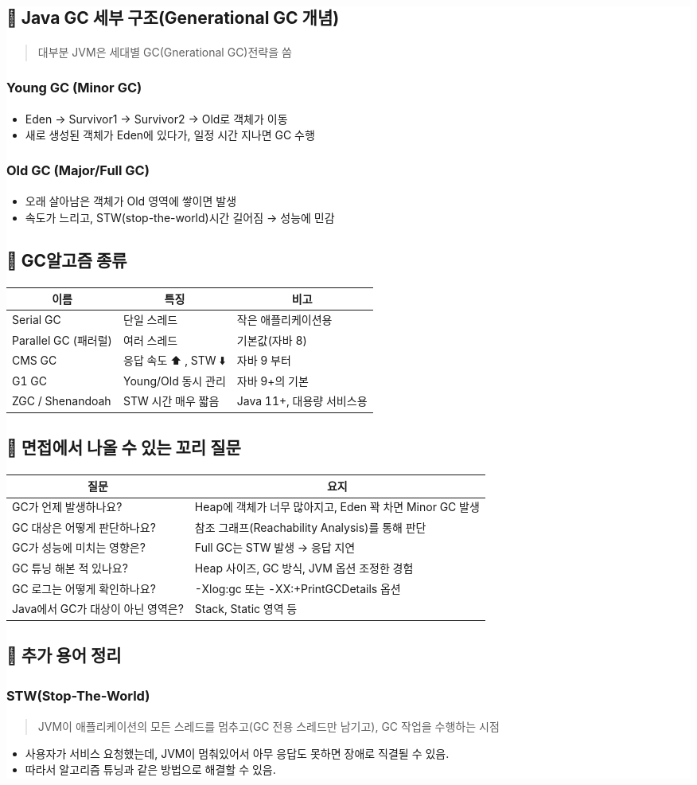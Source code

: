 ## 🔩 Java GC 세부 구조(Generational GC 개념)

> 대부분 JVM은 세대별 GC(Gnerational GC)전략을 씀
> 

### Young GC (Minor GC)

- Eden → Survivor1 → Survivor2 → Old로 객체가 이동
- 새로 생성된 객체가 Eden에 있다가, 일정 시간 지나면 GC 수행

### Old GC (Major/Full GC)

- 오래 살아남은 객체가 Old 영역에 쌓이면 발생
- 속도가 느리고, STW(stop-the-world)시간 길어짐 → 성능에 민감

## 💼 GC알고즘 종류

| 이름 | 특징 | 비고 |
| --- | --- | --- |
| Serial GC | 단일 스레드 | 작은 애플리케이션용 |
| Parallel GC (패러럴) | 여러 스레드 | 기본값(자바 8) |
| CMS GC | 응답 속도 ⬆️ , STW ⬇️ | 자바 9 부터 |
| G1 GC | Young/Old 동시 관리 | 자바 9+의 기본 |
| ZGC / Shenandoah | STW 시간 매우 짧음 | Java 11+, 대용량 서비스용 |

## 🧠 면접에서 나올 수 있는 꼬리 질문

| **질문** | **요지** |
| --- | --- |
| GC가 언제 발생하나요? | Heap에 객체가 너무 많아지고, Eden 꽉 차면 Minor GC 발생 |
| GC 대상은 어떻게 판단하나요? | 참조 그래프(Reachability Analysis)를 통해 판단 |
| GC가 성능에 미치는 영향은? | Full GC는 STW 발생 → 응답 지연 |
| GC 튜닝 해본 적 있나요? | Heap 사이즈, GC 방식, JVM 옵션 조정한 경험 |
| GC 로그는 어떻게 확인하나요? | -Xlog:gc 또는 -XX:+PrintGCDetails 옵션 |
| Java에서 GC가 대상이 아닌 영역은? | Stack, Static 영역 등 |

## 📰 추가 용어 정리

### STW(Stop-The-World)

> JVM이 애플리케이션의 모든 스레드를 멈추고(GC 전용 스레드만 남기고), GC 작업을 수행하는 시점
> 
- 사용자가 서비스 요청했는데, JVM이 멈춰있어서 아무 응답도 못하면 장애로 직결될 수 있음.
- 따라서 알고리즘 튜닝과 같은 방법으로 해결할 수 있음.
